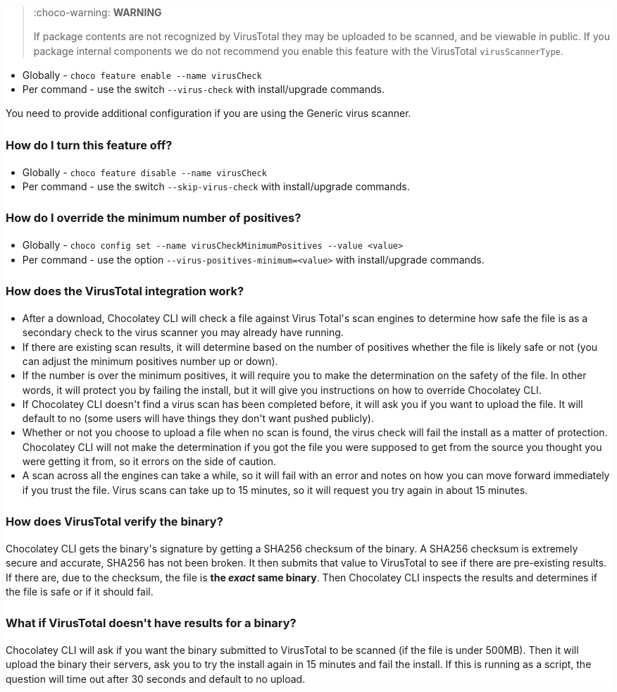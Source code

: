 > :choco-warning: **WARNING**
>
> If package contents are not recognized by VirusTotal they may be uploaded to be scanned, and be viewable in public. If you package internal components we do not recommend you enable this feature with the VirusTotal `virusScannerType`.

* Globally - `choco feature enable --name virusCheck`
* Per command - use the switch `--virus-check` with install/upgrade commands.

You need to provide additional configuration if you are using the Generic virus scanner.

### How do I turn this feature off?

* Globally - `choco feature disable --name virusCheck`
* Per command - use the switch `--skip-virus-check` with install/upgrade commands.

### How do I override the minimum number of positives?

* Globally - `choco config set --name virusCheckMinimumPositives --value <value>`
* Per command - use the option `--virus-positives-minimum=<value>` with install/upgrade commands.

### How does the VirusTotal integration work?

 * After a download, Chocolatey CLI will check a file against Virus Total's scan engines to determine how safe the file is as a secondary check to the virus scanner you may already have running.
 * If there are existing scan results, it will determine based on the number of positives whether the file is likely safe or not (you can adjust the minimum positives number up or down).
 * If the number is over the minimum positives, it will require you to make the determination on the safety of the file. In other words, it will protect you by failing the install, but it will give you instructions on how to override Chocolatey CLI.
 * If Chocolatey CLI doesn't find a virus scan has been completed before, it will ask you if you want to upload the file. It will default to no (some users will have things they don't want pushed publicly).
 * Whether or not you choose to upload a file when no scan is found, the virus check will fail the install as a matter of protection. Chocolatey CLI will not make the determination if you got the file you were supposed to get from the source you thought you were getting it from, so it errors on the side of caution.
 * A scan across all the engines can take a while, so it will fail with an error and notes on how you can move forward immediately if you trust the file. Virus scans can take up to 15 minutes, so it will request you try again in about 15 minutes.

### How does VirusTotal verify the binary?

Chocolatey CLI gets the binary's signature by getting a SHA256 checksum of the binary. A SHA256 checksum is extremely secure and accurate, SHA256 has not been broken. It then submits that value to VirusTotal to see if there are pre-existing results. If there are, due to the checksum, the file is **the *exact* same binary**. Then Chocolatey CLI inspects the results and determines if the file is safe or if it should fail.

### What if VirusTotal doesn't have results for a binary?

Chocolatey CLI will ask if you want the binary submitted to VirusTotal to be scanned (if the file is under 500MB). Then it will upload the binary their servers, ask you to try the install again in 15 minutes and fail the install. If this is running as a script, the question will time out after 30 seconds and default to no upload.

